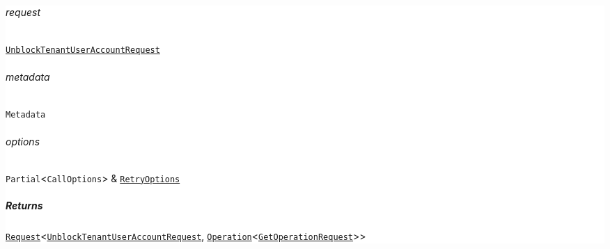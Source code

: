 ###### request

[`UnblockTenantUserAccountRequest`](../interfaces/UnblockTenantUserAccountRequest.md)

###### metadata

`Metadata`

###### options

`Partial`\<`CallOptions`\> & [`RetryOptions`](../../../../../runtime/request/interfaces/RetryOptions.md)

##### Returns

[`Request`](../../../../../runtime/request/classes/Request.md)\<[`UnblockTenantUserAccountRequest`](../interfaces/UnblockTenantUserAccountRequest.md), [`Operation`](../../../../../runtime/operation/classes/Operation.md)\<[`GetOperationRequest`](../../../common/v1/interfaces/GetOperationRequest.md)\>\>
